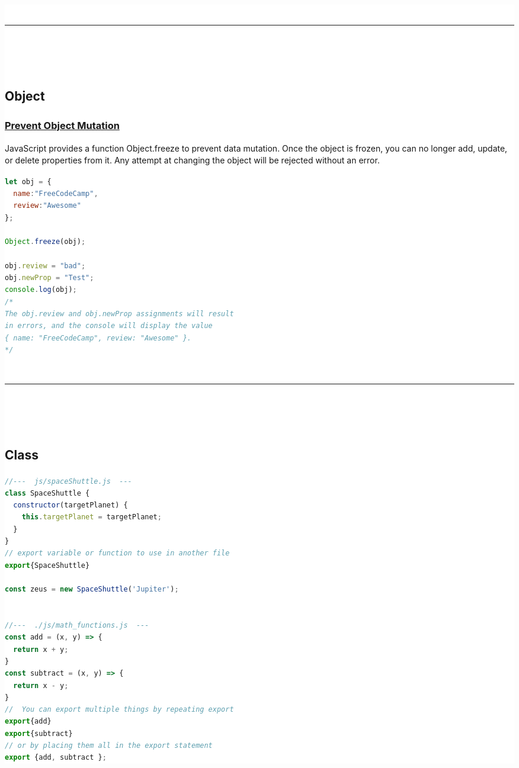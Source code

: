 <br>
<hr>

<br><br><br>

## Object
### [Prevent Object Mutation](https://www.freecodecamp.org/learn/javascript-algorithms-and-data-structures/es6/prevent-object-mutation)
JavaScript provides a function Object.freeze to prevent data mutation.
Once the object is frozen, you can no longer add, update, or delete properties from it. Any attempt at changing the object will be rejected without an error.
```javascript
let obj = {
  name:"FreeCodeCamp",
  review:"Awesome"
};

Object.freeze(obj);

obj.review = "bad";
obj.newProp = "Test";
console.log(obj); 
/*
The obj.review and obj.newProp assignments will result 
in errors, and the console will display the value 
{ name: "FreeCodeCamp", review: "Awesome" }.
*/
```




<br>
<hr>

<br><br><br>


## Class
```javascript
//---  js/spaceShuttle.js  ---
class SpaceShuttle {
  constructor(targetPlanet) {
    this.targetPlanet = targetPlanet;
  }
}
// export variable or function to use in another file
export{SpaceShuttle} 

const zeus = new SpaceShuttle('Jupiter');


//---  ./js/math_functions.js  ---
const add = (x, y) => {
  return x + y;
}
const subtract = (x, y) => {
  return x - y;
}
//  You can export multiple things by repeating export 
export{add}
export{subtract}
// or by placing them all in the export statement
export {add, subtract };
```